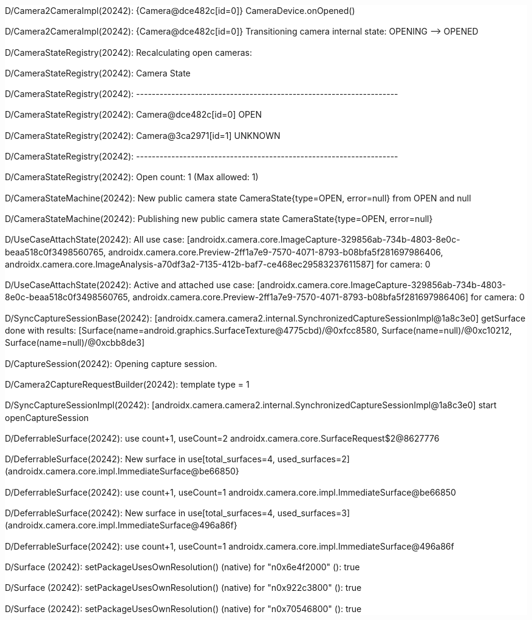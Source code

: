 D/Camera2CameraImpl(20242): {Camera@dce482c[id=0]} CameraDevice.onOpened()

D/Camera2CameraImpl(20242): {Camera@dce482c[id=0]} Transitioning camera internal state: OPENING --> OPENED

D/CameraStateRegistry(20242): Recalculating open cameras:

D/CameraStateRegistry(20242): Camera State

D/CameraStateRegistry(20242): -------------------------------------------------------------------

D/CameraStateRegistry(20242): Camera@dce482c[id=0] OPEN

D/CameraStateRegistry(20242): Camera@3ca2971[id=1] UNKNOWN

D/CameraStateRegistry(20242): -------------------------------------------------------------------

D/CameraStateRegistry(20242): Open count: 1 (Max allowed: 1)

D/CameraStateMachine(20242): New public camera state CameraState{type=OPEN, error=null} from OPEN and null

D/CameraStateMachine(20242): Publishing new public camera state CameraState{type=OPEN, error=null}

D/UseCaseAttachState(20242): All use case: [androidx.camera.core.ImageCapture-329856ab-734b-4803-8e0c-beaa518c0f3498560765, androidx.camera.core.Preview-2ff1a7e9-7570-4071-8793-b08bfa5f281697986406, androidx.camera.core.ImageAnalysis-a70df3a2-7135-412b-baf7-ce468ec29583237611587] for camera: 0

D/UseCaseAttachState(20242): Active and attached use case: [androidx.camera.core.ImageCapture-329856ab-734b-4803-8e0c-beaa518c0f3498560765, androidx.camera.core.Preview-2ff1a7e9-7570-4071-8793-b08bfa5f281697986406] for camera: 0

D/SyncCaptureSessionBase(20242): [androidx.camera.camera2.internal.SynchronizedCaptureSessionImpl@1a8c3e0] getSurface done with results: [Surface(name=android.graphics.SurfaceTexture@4775cbd)/@0xfcc8580, Surface(name=null)/@0xc10212, Surface(name=null)/@0xcbb8de3]

D/CaptureSession(20242): Opening capture session.

D/Camera2CaptureRequestBuilder(20242): template type = 1

D/SyncCaptureSessionImpl(20242): [androidx.camera.camera2.internal.SynchronizedCaptureSessionImpl@1a8c3e0] start openCaptureSession

D/DeferrableSurface(20242): use count+1, useCount=2 androidx.camera.core.SurfaceRequest$2@8627776

D/DeferrableSurface(20242): New surface in use[total_surfaces=4, used_surfaces=2](androidx.camera.core.impl.ImmediateSurface@be66850}

D/DeferrableSurface(20242): use count+1, useCount=1 androidx.camera.core.impl.ImmediateSurface@be66850

D/DeferrableSurface(20242): New surface in use[total_surfaces=4, used_surfaces=3](androidx.camera.core.impl.ImmediateSurface@496a86f}

D/DeferrableSurface(20242): use count+1, useCount=1 androidx.camera.core.impl.ImmediateSurface@496a86f

D/Surface (20242): setPackageUsesOwnResolution() (native) for "n0x6e4f2000" (): true

D/Surface (20242): setPackageUsesOwnResolution() (native) for "n0x922c3800" (): true

D/Surface (20242): setPackageUsesOwnResolution() (native) for "n0x70546800" (): true
